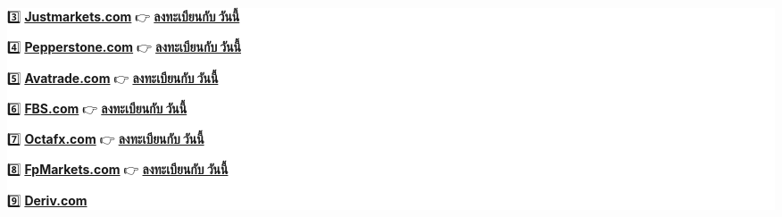 3️⃣ [**Justmarkets.com**](https://one.justmarkets.link/a/79iqw0j6nj) 👉 [**ลงทะเบียนกับ วันนี้**](https://one.justmarkets.link/a/79iqw0j6nj/landing/quick-start)

4️⃣ [**Pepperstone.com**](https://trk.pepperstonepartners.com/aff_c?offer_id=367&aff_id=33954) 👉 [**ลงทะเบียนกับ วันนี้**](https://trk.pepperstonepartners.com/aff_c?offer_id=367&aff_id=33954)

5️⃣ [**Avatrade.com**](https://www.avatrade.com?versionId=10301&tag=194438) 👉 [**ลงทะเบียนกับ วันนี้**](https://www.avatrade.com/trading-account2?versionId=10301&tag=194438)

6️⃣ [**FBS.com**](https://fbs.partners?ibl=587836&ibp=21398815) 👉 [**ลงทะเบียนกับ วันนี้**](https://fbs.partners?ibl=587836&ibp=21398815)

7️⃣ [**Octafx.com**](https://my.octafx.com/open-account/?refid=ib35647800) 👉 [**ลงทะเบียนกับ วันนี้**](https://my.octafx.com/open-account/?refid=ib35647800)

8️⃣ [**FpMarkets.com**](https://www.fpmarkets.com/?redir=stv&fpm-affiliate-utm-source=IB&fpm-affiliate-agt=56244) 👉 [**ลงทะเบียนกับ วันนี้**](https://www.fpmarkets.com/?redir=stv&fpm-affiliate-utm-source=IB&fpm-affiliate-agt=56244)

9️⃣ [**Deriv.com**](https://track.deriv.com/_CqcB1Pzy79RUrSHPGq2lJWNd7ZgqdRLk/1/)
